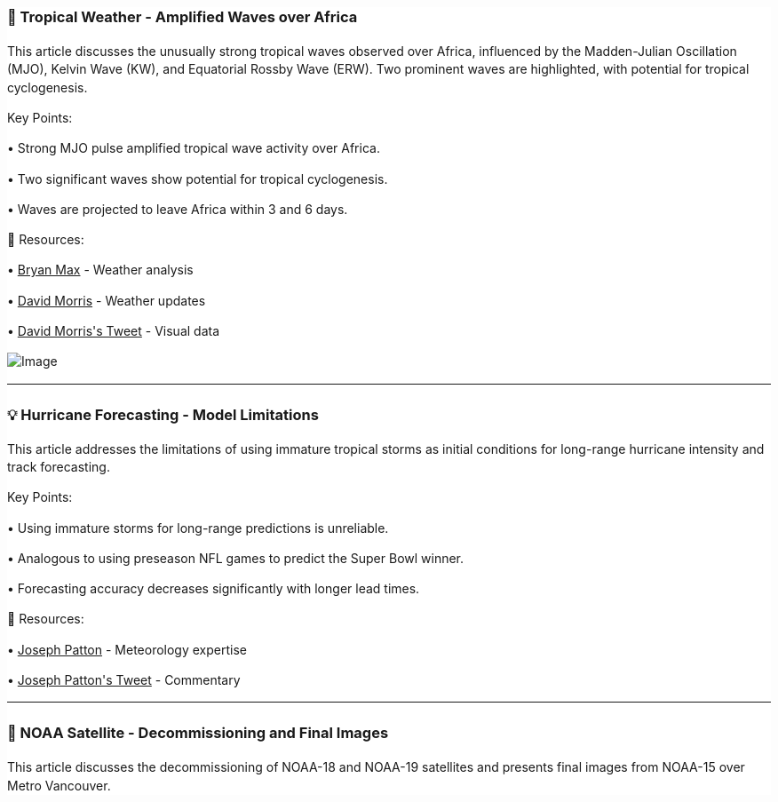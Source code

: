 ### 🤖 Tropical Weather - Amplified Waves over Africa

This article discusses the unusually strong tropical waves observed over Africa, influenced by the Madden-Julian Oscillation (MJO), Kelvin Wave (KW), and Equatorial Rossby Wave (ERW).  Two prominent waves are highlighted, with potential for tropical cyclogenesis.

Key Points:

• Strong MJO pulse amplified tropical wave activity over Africa.


• Two significant waves show potential for tropical cyclogenesis.


•  Waves are projected to leave Africa within 3 and 6 days.


🔗 Resources:

• [Bryan Max](https://x.com/bryan_maxw46284) - Weather analysis


• [David Morris](https://x.com/dmorris9661) - Weather updates


• [David Morris's Tweet](https://x.com/dmorris9661/status/1955803771952619999) - Visual data


![Image](https://pbs.twimg.com/media/GyRkiKRWMAEGK9H?format=jpg&name=small)


---

### 💡 Hurricane Forecasting - Model Limitations

This article addresses the limitations of using immature tropical storms as initial conditions for long-range hurricane intensity and track forecasting.

Key Points:

• Using immature storms for long-range predictions is unreliable.


•  Analogous to using preseason NFL games to predict the Super Bowl winner.


•  Forecasting accuracy decreases significantly with longer lead times.


🔗 Resources:

• [Joseph Patton](https://x.com/JosephPattonWx) - Meteorology expertise


• [Joseph Patton's Tweet](https://x.com/JosephPattonWx/status/1955838251702350113) - Commentary


---

### 🤖 NOAA Satellite - Decommissioning and Final Images

This article discusses the decommissioning of NOAA-18 and NOAA-19 satellites and presents final images from NOAA-15 over Metro Vancouver.

